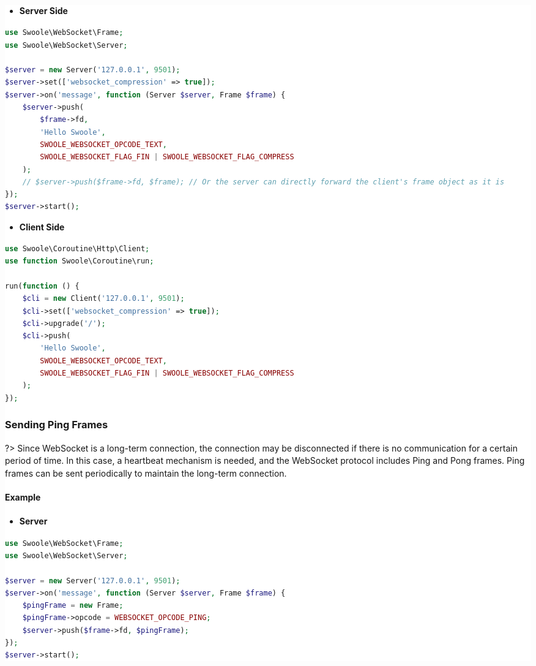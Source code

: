 * **Server Side**

```php
use Swoole\WebSocket\Frame;
use Swoole\WebSocket\Server;

$server = new Server('127.0.0.1', 9501);
$server->set(['websocket_compression' => true]);
$server->on('message', function (Server $server, Frame $frame) {
    $server->push(
        $frame->fd,
        'Hello Swoole',
        SWOOLE_WEBSOCKET_OPCODE_TEXT,
        SWOOLE_WEBSOCKET_FLAG_FIN | SWOOLE_WEBSOCKET_FLAG_COMPRESS
    );
    // $server->push($frame->fd, $frame); // Or the server can directly forward the client's frame object as it is
});
$server->start();
```

* **Client Side**

```php
use Swoole\Coroutine\Http\Client;
use function Swoole\Coroutine\run;

run(function () {
    $cli = new Client('127.0.0.1', 9501);
    $cli->set(['websocket_compression' => true]);
    $cli->upgrade('/');
    $cli->push(
        'Hello Swoole',
        SWOOLE_WEBSOCKET_OPCODE_TEXT,
        SWOOLE_WEBSOCKET_FLAG_FIN | SWOOLE_WEBSOCKET_FLAG_COMPRESS
    );
});
```
### Sending Ping Frames

?> Since WebSocket is a long-term connection, the connection may be disconnected if there is no communication for a certain period of time. In this case, a heartbeat mechanism is needed, and the WebSocket protocol includes Ping and Pong frames. Ping frames can be sent periodically to maintain the long-term connection.
#### Example

* **Server**

```php
use Swoole\WebSocket\Frame;
use Swoole\WebSocket\Server;

$server = new Server('127.0.0.1', 9501);
$server->on('message', function (Server $server, Frame $frame) {
    $pingFrame = new Frame;
    $pingFrame->opcode = WEBSOCKET_OPCODE_PING;
    $server->push($frame->fd, $pingFrame);
});
$server->start();
```
